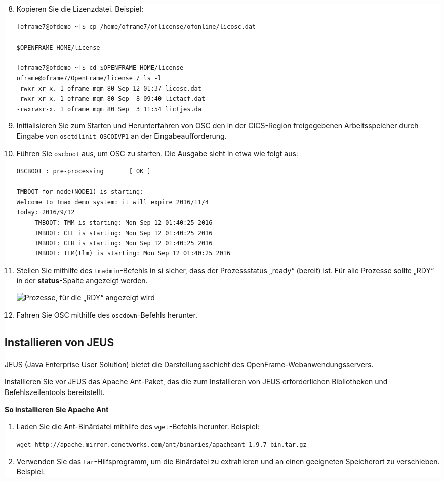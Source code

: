 8. Kopieren Sie die Lizenzdatei. Beispiel:

     ```
     [oframe7@ofdemo ~]$ cp /home/oframe7/oflicense/ofonline/licosc.dat 

     $OPENFRAME_HOME/license

     [oframe7@ofdemo ~]$ cd $OPENFRAME_HOME/license 
     oframe@oframe7/OpenFrame/license / ls -l 
     -rwxr-xr-x. 1 oframe mqm 80 Sep 12 01:37 licosc.dat 
     -rwxr-xr-x. 1 oframe mqm 80 Sep  8 09:40 lictacf.dat 
     -rwxrwxr-x. 1 oframe mqm 80 Sep  3 11:54 lictjes.da
     ```

9. Initialisieren Sie zum Starten und Herunterfahren von OSC den in der CICS-Region freigegebenen Arbeitsspeicher durch Eingabe von `osctdlinit OSCOIVP1` an der Eingabeaufforderung.

10. Führen Sie `oscboot` aus, um OSC zu starten. Die Ausgabe sieht in etwa wie folgt aus:

     ```
     OSCBOOT : pre-processing       [ OK ]

     TMBOOT for node(NODE1) is starting: 
     Welcome to Tmax demo system: it will expire 2016/11/4 
     Today: 2016/9/12 
          TMBOOT: TMM is starting: Mon Sep 12 01:40:25 2016 
          TMBOOT: CLL is starting: Mon Sep 12 01:40:25 2016 
          TMBOOT: CLH is starting: Mon Sep 12 01:40:25 2016 
          TMBOOT: TLM(tlm) is starting: Mon Sep 12 01:40:25 2016 
     ```

11. Stellen Sie mithilfe des `tmadmin`-Befehls in si sicher, dass der Prozessstatus „ready“ (bereit) ist. Für alle Prozesse sollte „RDY“ in der **status**-Spalte angezeigt werden.

    ![Prozesse, für die „RDY“ angezeigt wird](media/tmadmin-02.png)

12. Fahren Sie OSC mithilfe des `oscdown`-Befehls herunter.

## <a name="install-jeus"></a>Installieren von JEUS

JEUS (Java Enterprise User Solution) bietet die Darstellungsschicht des OpenFrame-Webanwendungsservers.

Installieren Sie vor JEUS das Apache Ant-Paket, das die zum Installieren von JEUS erforderlichen Bibliotheken und Befehlszeilentools bereitstellt.

**So installieren Sie Apache Ant**

1. Laden Sie die Ant-Binärdatei mithilfe des `wget`-Befehls herunter. Beispiel:

     ```
     wget http://apache.mirror.cdnetworks.com/ant/binaries/apacheant-1.9.7-bin.tar.gz
     ```

2. Verwenden Sie das `tar`-Hilfsprogramm, um die Binärdatei zu extrahieren und an einen geeigneten Speicherort zu verschieben. Beispiel:
